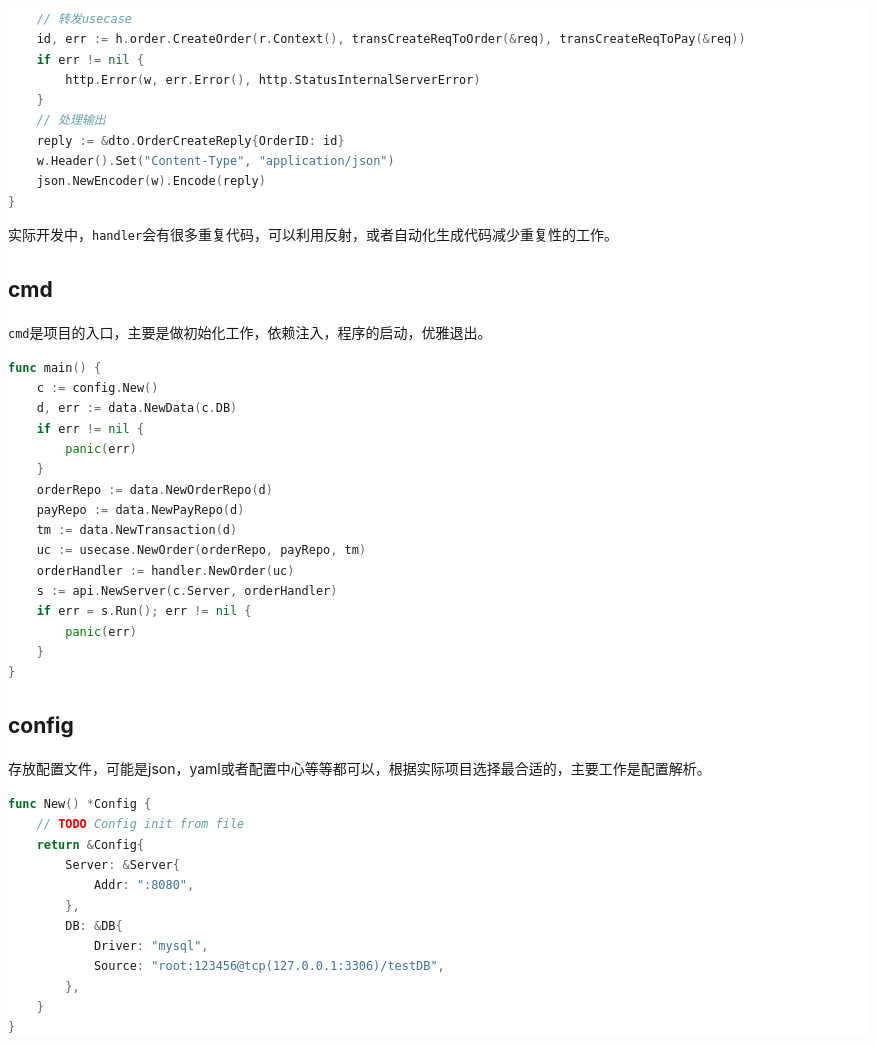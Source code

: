 ```go
    // 转发usecase
    id, err := h.order.CreateOrder(r.Context(), transCreateReqToOrder(&req), transCreateReqToPay(&req))
    if err != nil {
        http.Error(w, err.Error(), http.StatusInternalServerError)
    }
    // 处理输出
    reply := &dto.OrderCreateReply{OrderID: id}
    w.Header().Set("Content-Type", "application/json")
    json.NewEncoder(w).Encode(reply)
}
```
实际开发中，`handler`会有很多重复代码，可以利用反射，或者自动化生成代码减少重复性的工作。

## cmd
`cmd`是项目的入口，主要是做初始化工作，依赖注入，程序的启动，优雅退出。
```go
func main() {
	c := config.New()
	d, err := data.NewData(c.DB)
	if err != nil {
		panic(err)
	}
	orderRepo := data.NewOrderRepo(d)
	payRepo := data.NewPayRepo(d)
	tm := data.NewTransaction(d)
	uc := usecase.NewOrder(orderRepo, payRepo, tm)
	orderHandler := handler.NewOrder(uc)
	s := api.NewServer(c.Server, orderHandler)
	if err = s.Run(); err != nil {
		panic(err)
	}
}
```

## config
存放配置文件，可能是json，yaml或者配置中心等等都可以，根据实际项目选择最合适的，主要工作是配置解析。
```go
func New() *Config {
	// TODO Config init from file
	return &Config{
		Server: &Server{
			Addr: ":8080",
		},
		DB: &DB{
			Driver: "mysql",
			Source: "root:123456@tcp(127.0.0.1:3306)/testDB",
		},
	}
}
```
